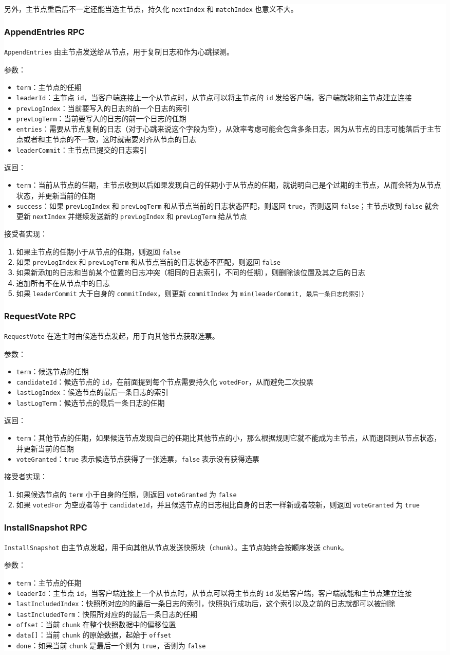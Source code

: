 另外，主节点重启后不一定还能当选主节点，持久化 `nextIndex` 和 `matchIndex` 也意义不大。

### AppendEntries RPC
`AppendEntries` 由主节点发送给从节点，用于复制日志和作为心跳探测。

参数：

* `term`：主节点的任期
* `leaderId`：主节点 `id`，当客户端连接上一个从节点时，从节点可以将主节点的 `id` 发给客户端，客户端就能和主节点建立连接
* `prevLogIndex`：当前要写入的日志的前一个日志的索引
* `prevLogTerm`：当前要写入的日志的前一个日志的任期
* `entries`：需要从节点复制的日志（对于心跳来说这个字段为空），从效率考虑可能会包含多条日志，因为从节点的日志可能落后于主节点或者和主节点的不一致，这时就需要对齐从节点的日志
* `leaderCommit`：主节点已提交的日志索引

返回：

* `term`：当前从节点的任期，主节点收到以后如果发现自己的任期小于从节点的任期，就说明自己是个过期的主节点，从而会转为从节点状态，并更新当前的任期
* `success`：如果 `prevLogIndex` 和 `prevLogTerm` 和从节点当前的日志状态匹配，则返回 `true`，否则返回 `false`；主节点收到 `false` 就会更新 `nextIndex` 并继续发送新的 `prevLogIndex` 和 `prevLogTerm` 给从节点

接受者实现：

1. 如果主节点的任期小于从节点的任期，则返回 `false`
2. 如果 `prevLogIndex` 和 `prevLogTerm` 和从节点当前的日志状态不匹配，则返回 `false`
3. 如果新添加的日志和当前某个位置的日志冲突（相同的日志索引，不同的任期），则删除该位置及其之后的日志
4. 追加所有不在从节点中的日志
5. 如果 `leaderCommit` 大于自身的 `commitIndex`，则更新 `commitIndex` 为 `min(leaderCommit, 最后一条日志的索引)`

### RequestVote RPC
`RequestVote` 在选主时由候选节点发起，用于向其他节点获取选票。

参数：

* `term`：候选节点的任期
* `candidateId`：候选节点的 `id`，在前面提到每个节点需要持久化 `votedFor`，从而避免二次投票
* `lastLogIndex`：候选节点的最后一条日志的索引
* `lastLogTerm`：候选节点的最后一条日志的任期

返回：

* `term`：其他节点的任期，如果候选节点发现自己的任期比其他节点的小，那么根据规则它就不能成为主节点，从而退回到从节点状态，并更新当前的任期
* `voteGranted`：`true` 表示候选节点获得了一张选票，`false` 表示没有获得选票

接受者实现：

1. 如果候选节点的 `term` 小于自身的任期，则返回 `voteGranted` 为 `false`
2. 如果 `votedFor` 为空或者等于 `candidateId`，并且候选节点的日志相比自身的日志一样新或者较新，则返回 `voteGranted` 为 `true`

### InstallSnapshot RPC
`InstallSnapshot` 由主节点发起，用于向其他从节点发送快照块（`chunk`）。主节点始终会按顺序发送 `chunk`。

参数：

* `term`：主节点的任期
* `leaderId`：主节点 `id`，当客户端连接上一个从节点时，从节点可以将主节点的 `id` 发给客户端，客户端就能和主节点建立连接
* `lastIncludedIndex`：快照所对应的的最后一条日志的索引，快照执行成功后，这个索引以及之前的日志就都可以被删除
* `lastIncludedTerm`：快照所对应的的最后一条日志的任期
* `offset`：当前 `chunk` 在整个快照数据中的偏移位置
* `data[]`：当前 `chunk` 的原始数据，起始于 `offset`
* `done`：如果当前 `chunk` 是最后一个则为 `true`，否则为 `false`
